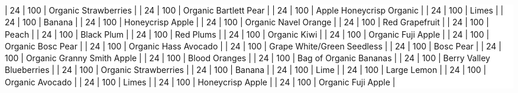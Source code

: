 |        24 |           100 | Organic Strawberries                                                                          |
|        24 |           100 | Organic Bartlett Pear                                                                         |
|        24 |           100 | Apple Honeycrisp Organic                                                                      |
|        24 |           100 | Limes                                                                                         |
|        24 |           100 | Banana                                                                                        |
|        24 |           100 | Honeycrisp Apple                                                                              |
|        24 |           100 | Organic Navel Orange                                                                          |
|        24 |           100 | Red Grapefruit                                                                                |
|        24 |           100 | Peach                                                                                         |
|        24 |           100 | Black Plum                                                                                    |
|        24 |           100 | Red Plums                                                                                     |
|        24 |           100 | Organic Kiwi                                                                                  |
|        24 |           100 | Organic Fuji Apple                                                                            |
|        24 |           100 | Organic Bosc Pear                                                                             |
|        24 |           100 | Organic Hass Avocado                                                                          |
|        24 |           100 | Grape White/Green Seedless                                                                    |
|        24 |           100 | Bosc Pear                                                                                     |
|        24 |           100 | Organic Granny Smith Apple                                                                    |
|        24 |           100 | Blood Oranges                                                                                 |
|        24 |           100 | Bag of Organic Bananas                                                                        |
|        24 |           100 | Berry Valley Blueberries                                                                      |
|        24 |           100 | Organic Strawberries                                                                          |
|        24 |           100 | Banana                                                                                        |
|        24 |           100 | Lime                                                                                          |
|        24 |           100 | Large Lemon                                                                                   |
|        24 |           100 | Organic Avocado                                                                               |
|        24 |           100 | Limes                                                                                         |
|        24 |           100 | Honeycrisp Apple                                                                              |
|        24 |           100 | Organic Fuji Apple                                                                            |
